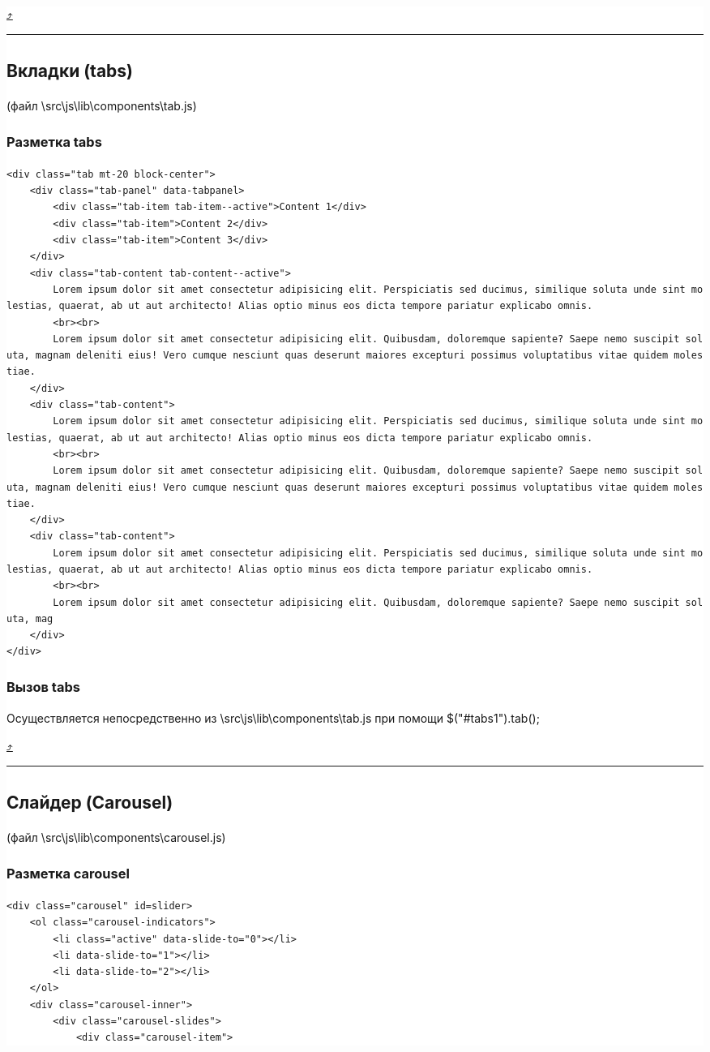 [:arrow_heading_up:](#оглавление)

---

## Вкладки (tabs)
(файл \src\js\lib\components\tab.js)
### Разметка tabs
```
<div class="tab mt-20 block-center">
    <div class="tab-panel" data-tabpanel>
        <div class="tab-item tab-item--active">Content 1</div>
        <div class="tab-item">Content 2</div>
        <div class="tab-item">Content 3</div>
    </div>
    <div class="tab-content tab-content--active">
        Lorem ipsum dolor sit amet consectetur adipisicing elit. Perspiciatis sed ducimus, similique soluta unde sint molestias, quaerat, ab ut aut architecto! Alias optio minus eos dicta tempore pariatur explicabo omnis.
        <br><br>
        Lorem ipsum dolor sit amet consectetur adipisicing elit. Quibusdam, doloremque sapiente? Saepe nemo suscipit soluta, magnam deleniti eius! Vero cumque nesciunt quas deserunt maiores excepturi possimus voluptatibus vitae quidem molestiae.
    </div>
    <div class="tab-content">
        Lorem ipsum dolor sit amet consectetur adipisicing elit. Perspiciatis sed ducimus, similique soluta unde sint molestias, quaerat, ab ut aut architecto! Alias optio minus eos dicta tempore pariatur explicabo omnis.
        <br><br>
        Lorem ipsum dolor sit amet consectetur adipisicing elit. Quibusdam, doloremque sapiente? Saepe nemo suscipit soluta, magnam deleniti eius! Vero cumque nesciunt quas deserunt maiores excepturi possimus voluptatibus vitae quidem molestiae.
    </div>
    <div class="tab-content">
        Lorem ipsum dolor sit amet consectetur adipisicing elit. Perspiciatis sed ducimus, similique soluta unde sint molestias, quaerat, ab ut aut architecto! Alias optio minus eos dicta tempore pariatur explicabo omnis.
        <br><br>
        Lorem ipsum dolor sit amet consectetur adipisicing elit. Quibusdam, doloremque sapiente? Saepe nemo suscipit soluta, mag
    </div>
</div>
```
### Вызов tabs
Осуществляется непосредственно из \src\js\lib\components\tab.js при помощи $("#tabs1").tab();

[:arrow_heading_up:](#оглавление)

---
## Слайдер (Carousel)
(файл \src\js\lib\components\carousel.js)
### Разметка carousel
```
<div class="carousel" id=slider>
    <ol class="carousel-indicators">
        <li class="active" data-slide-to="0"></li>
        <li data-slide-to="1"></li>
        <li data-slide-to="2"></li>
    </ol>
    <div class="carousel-inner">
        <div class="carousel-slides">
            <div class="carousel-item">
```